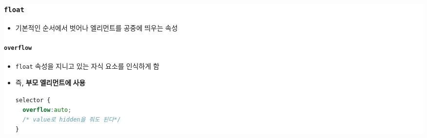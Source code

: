 ### `float`

- 기본적인 순서에서 벗어나 엘리먼트를 공중에 띄우는 속성

#### `overflow`

- `float` 속성을 지니고 있는 자식 요소를 인식하게 함

- 즉, **부모 엘리먼트에 사용**

  ```css
  selector {
  	overflow:auto;
    /* value로 hidden을 줘도 된다*/
  }
  ```

